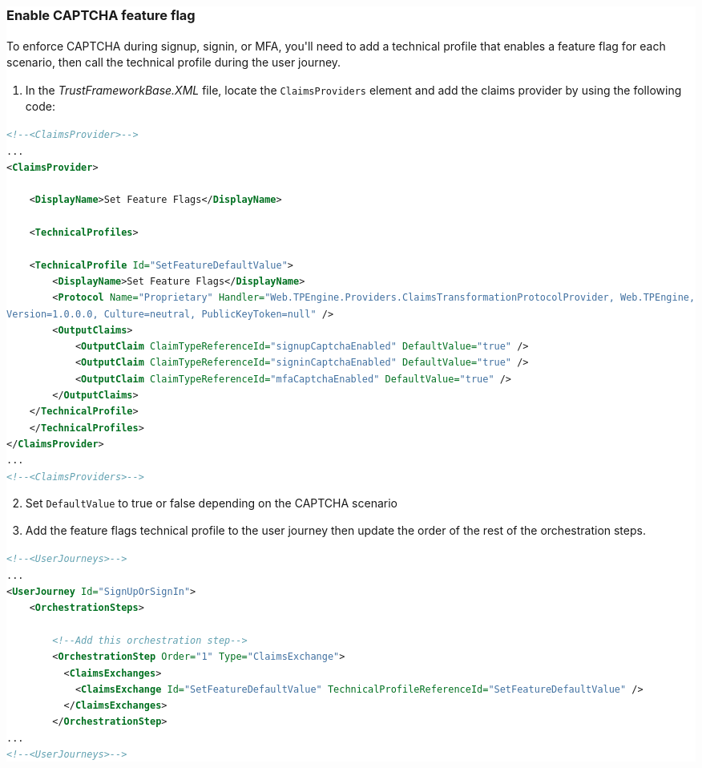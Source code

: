 ### Enable CAPTCHA feature flag

To enforce CAPTCHA during signup, signin, or MFA, you'll need to add a technical profile that enables a feature flag for each scenario, then call the technical profile during the user journey.

1. In the *TrustFrameworkBase.XML* file, locate the `ClaimsProviders` element and add the claims provider by using the following code:

```xml
<!--<ClaimsProvider>-->
...
<ClaimsProvider>

    <DisplayName>Set Feature Flags</DisplayName>

    <TechnicalProfiles>

    <TechnicalProfile Id="SetFeatureDefaultValue">
        <DisplayName>Set Feature Flags</DisplayName>
        <Protocol Name="Proprietary" Handler="Web.TPEngine.Providers.ClaimsTransformationProtocolProvider, Web.TPEngine, Version=1.0.0.0, Culture=neutral, PublicKeyToken=null" />
        <OutputClaims>
            <OutputClaim ClaimTypeReferenceId="signupCaptchaEnabled" DefaultValue="true" />
            <OutputClaim ClaimTypeReferenceId="signinCaptchaEnabled" DefaultValue="true" />
            <OutputClaim ClaimTypeReferenceId="mfaCaptchaEnabled" DefaultValue="true" />
        </OutputClaims>
    </TechnicalProfile>
    </TechnicalProfiles>
</ClaimsProvider>
...
<!--<ClaimsProviders>-->
``` 

2. Set `DefaultValue` to true or false depending on the CAPTCHA scenario

3. Add the feature flags technical profile to the user journey then update the order of the rest of the orchestration steps.

```xml
<!--<UserJourneys>-->
...
<UserJourney Id="SignUpOrSignIn">
    <OrchestrationSteps>

        <!--Add this orchestration step-->
        <OrchestrationStep Order="1" Type="ClaimsExchange">
          <ClaimsExchanges>
            <ClaimsExchange Id="SetFeatureDefaultValue" TechnicalProfileReferenceId="SetFeatureDefaultValue" />
          </ClaimsExchanges>
        </OrchestrationStep>
...
<!--<UserJourneys>-->
```
